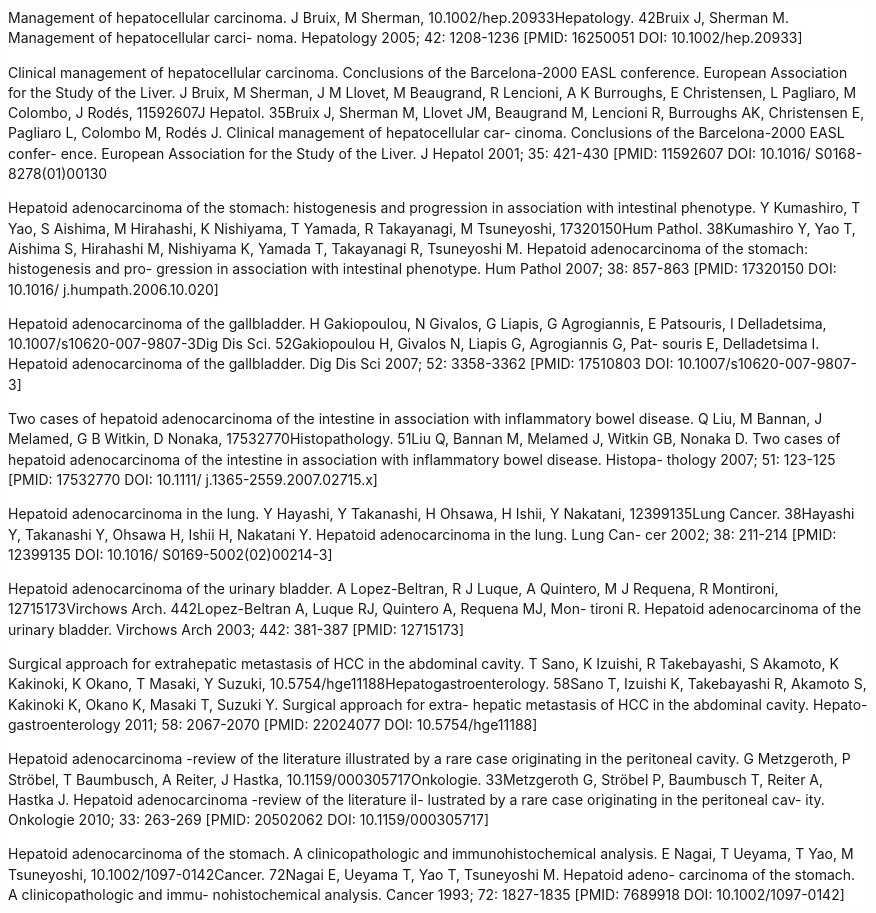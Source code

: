 Management of hepatocellular carcinoma. J Bruix, M Sherman, 10.1002/hep.20933Hepatology. 42Bruix J, Sherman M. Management of hepatocellular carci- noma. Hepatology 2005; 42: 1208-1236 [PMID: 16250051 DOI: 10.1002/hep.20933]

Clinical management of hepatocellular carcinoma. Conclusions of the Barcelona-2000 EASL conference. European Association for the Study of the Liver. J Bruix, M Sherman, J M Llovet, M Beaugrand, R Lencioni, A K Burroughs, E Christensen, L Pagliaro, M Colombo, J Rodés, 11592607J Hepatol. 35Bruix J, Sherman M, Llovet JM, Beaugrand M, Lencioni R, Burroughs AK, Christensen E, Pagliaro L, Colombo M, Rodés J. Clinical management of hepatocellular car- cinoma. Conclusions of the Barcelona-2000 EASL confer- ence. European Association for the Study of the Liver. J Hepatol 2001; 35: 421-430 [PMID: 11592607 DOI: 10.1016/ S0168-8278(01)00130

Hepatoid adenocarcinoma of the stomach: histogenesis and progression in association with intestinal phenotype. Y Kumashiro, T Yao, S Aishima, M Hirahashi, K Nishiyama, T Yamada, R Takayanagi, M Tsuneyoshi, 17320150Hum Pathol. 38Kumashiro Y, Yao T, Aishima S, Hirahashi M, Nishiyama K, Yamada T, Takayanagi R, Tsuneyoshi M. Hepatoid adenocarcinoma of the stomach: histogenesis and pro- gression in association with intestinal phenotype. Hum Pathol 2007; 38: 857-863 [PMID: 17320150 DOI: 10.1016/ j.humpath.2006.10.020]

Hepatoid adenocarcinoma of the gallbladder. H Gakiopoulou, N Givalos, G Liapis, G Agrogiannis, E Patsouris, I Delladetsima, 10.1007/s10620-007-9807-3Dig Dis Sci. 52Gakiopoulou H, Givalos N, Liapis G, Agrogiannis G, Pat- souris E, Delladetsima I. Hepatoid adenocarcinoma of the gallbladder. Dig Dis Sci 2007; 52: 3358-3362 [PMID: 17510803 DOI: 10.1007/s10620-007-9807-3]

Two cases of hepatoid adenocarcinoma of the intestine in association with inflammatory bowel disease. Q Liu, M Bannan, J Melamed, G B Witkin, D Nonaka, 17532770Histopathology. 51Liu Q, Bannan M, Melamed J, Witkin GB, Nonaka D. Two cases of hepatoid adenocarcinoma of the intestine in association with inflammatory bowel disease. Histopa- thology 2007; 51: 123-125 [PMID: 17532770 DOI: 10.1111/ j.1365-2559.2007.02715.x]

Hepatoid adenocarcinoma in the lung. Y Hayashi, Y Takanashi, H Ohsawa, H Ishii, Y Nakatani, 12399135Lung Cancer. 38Hayashi Y, Takanashi Y, Ohsawa H, Ishii H, Nakatani Y. Hepatoid adenocarcinoma in the lung. Lung Can- cer 2002; 38: 211-214 [PMID: 12399135 DOI: 10.1016/ S0169-5002(02)00214-3]

Hepatoid adenocarcinoma of the urinary bladder. A Lopez-Beltran, R J Luque, A Quintero, M J Requena, R Montironi, 12715173Virchows Arch. 442Lopez-Beltran A, Luque RJ, Quintero A, Requena MJ, Mon- tironi R. Hepatoid adenocarcinoma of the urinary bladder. Virchows Arch 2003; 442: 381-387 [PMID: 12715173]

Surgical approach for extrahepatic metastasis of HCC in the abdominal cavity. T Sano, K Izuishi, R Takebayashi, S Akamoto, K Kakinoki, K Okano, T Masaki, Y Suzuki, 10.5754/hge11188Hepatogastroenterology. 58Sano T, Izuishi K, Takebayashi R, Akamoto S, Kakinoki K, Okano K, Masaki T, Suzuki Y. Surgical approach for extra- hepatic metastasis of HCC in the abdominal cavity. Hepato- gastroenterology 2011; 58: 2067-2070 [PMID: 22024077 DOI: 10.5754/hge11188]

Hepatoid adenocarcinoma -review of the literature illustrated by a rare case originating in the peritoneal cavity. G Metzgeroth, P Ströbel, T Baumbusch, A Reiter, J Hastka, 10.1159/000305717Onkologie. 33Metzgeroth G, Ströbel P, Baumbusch T, Reiter A, Hastka J. Hepatoid adenocarcinoma -review of the literature il- lustrated by a rare case originating in the peritoneal cav- ity. Onkologie 2010; 33: 263-269 [PMID: 20502062 DOI: 10.1159/000305717]

Hepatoid adenocarcinoma of the stomach. A clinicopathologic and immunohistochemical analysis. E Nagai, T Ueyama, T Yao, M Tsuneyoshi, 10.1002/1097-0142Cancer. 72Nagai E, Ueyama T, Yao T, Tsuneyoshi M. Hepatoid adeno- carcinoma of the stomach. A clinicopathologic and immu- nohistochemical analysis. Cancer 1993; 72: 1827-1835 [PMID: 7689918 DOI: 10.1002/1097-0142]
